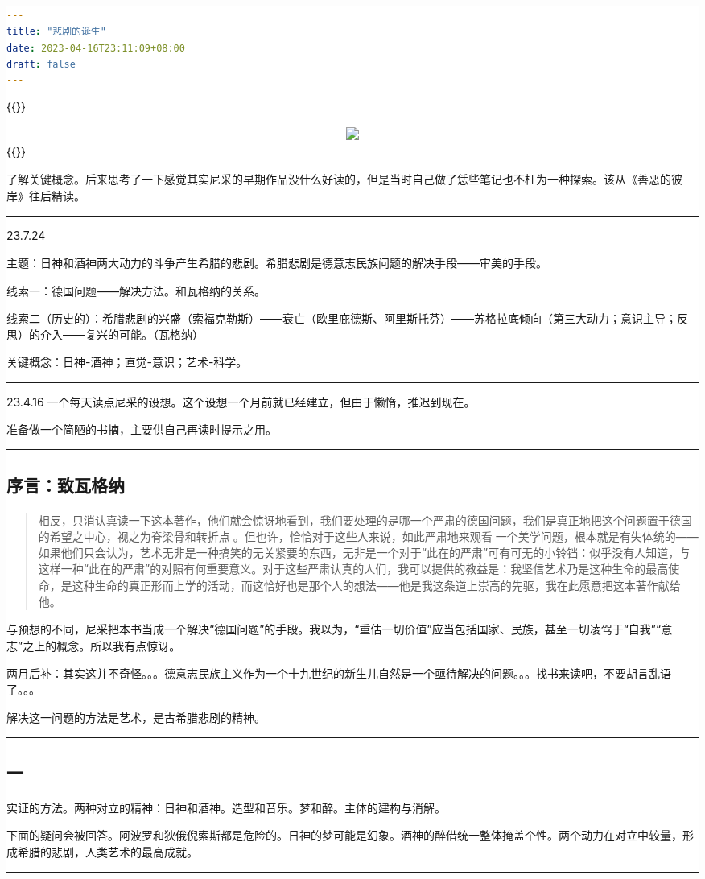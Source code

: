 ```yaml
---
title: "悲剧的诞生"
date: 2023-04-16T23:11:09+08:00
draft: false
---
```


{{<raw>}}
<center><img src="/images/beijudedansheng.jpg" width="20%" /></center>
{{</raw>}}

了解关键概念。后来思考了一下感觉其实尼采的早期作品没什么好读的，但是当时自己做了恁些笔记也不枉为一种探索。该从《善恶的彼岸》往后精读。


---

23.7.24

主题：日神和酒神两大动力的斗争产生希腊的悲剧。希腊悲剧是德意志民族问题的解决手段——审美的手段。

线索一：德国问题——解决方法。和瓦格纳的关系。

线索二（历史的）：希腊悲剧的兴盛（索福克勒斯）——衰亡（欧里庇德斯、阿里斯托芬）——苏格拉底倾向（第三大动力；意识主导；反思）的介入——复兴的可能。（瓦格纳）

关键概念：日神-酒神；直觉-意识；艺术-科学。

---

23.4.16
一个每天读点尼采的设想。这个设想一个月前就已经建立，但由于懒惰，推迟到现在。

准备做一个简陋的书摘，主要供自己再读时提示之用。

---
## 序言：致瓦格纳

>相反，只消认真读一下这本著作，他们就会惊讶地看到，我们要处理的是哪一个严肃的德国问题，我们是真正地把这个问题置于德国的希望之中心，视之为脊梁骨和转折点 。但也许，恰恰对于这些人来说，如此严肃地来观看 一个美学问题，根本就是有失体统的——如果他们只会认为，艺术无非是一种搞笑的无关紧要的东西，无非是一个对于“此在的严肃”可有可无的小铃铛：似乎没有人知道，与这样一种“此在的严肃”的对照有何重要意义。对于这些严肃认真的人们，我可以提供的教益是：我坚信艺术乃是这种生命的最高使命，是这种生命的真正形而上学的活动，而这恰好也是那个人的想法——他是我这条道上崇高的先驱，我在此愿意把这本著作献给他。

与预想的不同，尼采把本书当成一个解决“德国问题”的手段。我以为，“重估一切价值”应当包括国家、民族，甚至一切凌驾于“自我”“意志”之上的概念。所以我有点惊讶。

两月后补：其实这并不奇怪。。。德意志民族主义作为一个十九世纪的新生儿自然是一个亟待解决的问题。。。找书来读吧，不要胡言乱语了。。。

解决这一问题的方法是艺术，是古希腊悲剧的精神。

--------------------

## 一

实证的方法。两种对立的精神：日神和酒神。造型和音乐。梦和醉。主体的建构与消解。

下面的疑问会被回答。阿波罗和狄俄倪索斯都是危险的。日神的梦可能是幻象。酒神的醉借统一整体掩盖个性。两个动力在对立中较量，形成希腊的悲剧，人类艺术的最高成就。

---
